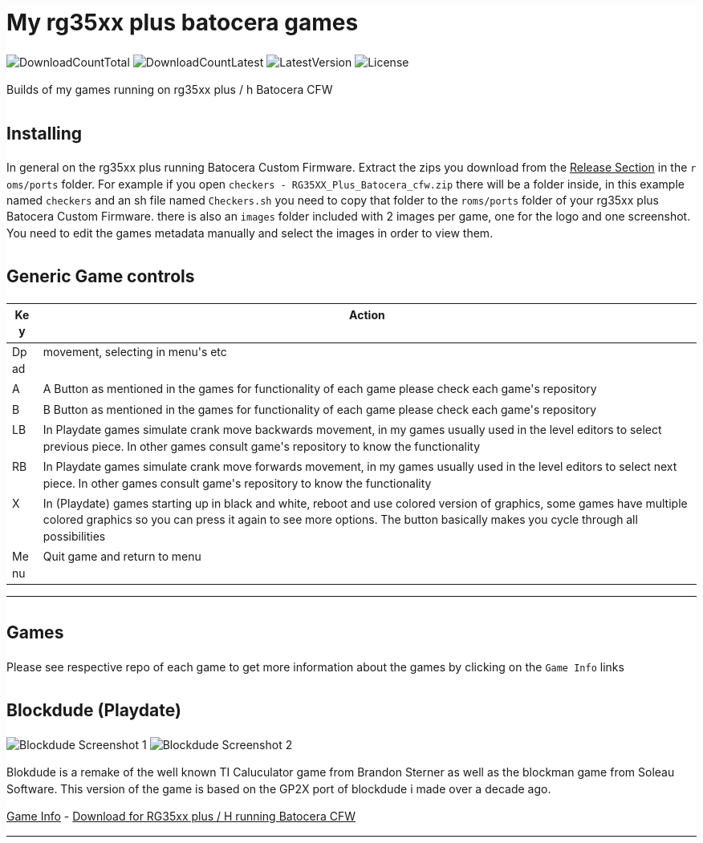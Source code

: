 # My rg35xx plus batocera games
![DownloadCountTotal](https://img.shields.io/github/downloads/joyrider3774/rg35xx_plus_batocera_ports/total?label=total%20downloads&style=plastic) ![DownloadCountLatest](https://img.shields.io/github/downloads/joyrider3774/rg35xx_plus_batocera_ports/latest/total?style=plastic) ![LatestVersion](https://img.shields.io/github/v/tag/joyrider3774/rg35xx_plus_batocera_ports?label=Latest%20version&style=plastic) ![License](https://img.shields.io/github/license/joyrider3774/rg35xx_plus_batocera_ports?style=plastic)

Builds of my games running on rg35xx plus / h Batocera CFW

## Installing
In general on the rg35xx plus running Batocera Custom Firmware.
Extract the zips you download from the [Release Section](https://github.com/joyrider3774/rg35xx_plus_batocera_ports/releases) in the `roms/ports` folder.
For example if you open `checkers - RG35XX_Plus_Batocera_cfw.zip` there will be a folder inside, in this example named
`checkers` and an sh file named `Checkers.sh` you need to copy that folder to the `roms/ports` folder of your rg35xx plus Batocera Custom Firmware.
there is also an `images` folder included with 2 images per game, one for the logo and one screenshot. You need to edit the games metadata manually
and select the images in order to view them.

## Generic Game controls

| Key | Action |
| ------ | ------ |
| Dpad | movement, selecting in menu's etc |
| A | A Button as mentioned in the games for functionality of each game please check each game's repository |
| B | B Button as mentioned in the games for functionality of each game please check each game's repository |
| LB | In Playdate games simulate crank move backwards movement, in my games usually used in the level editors to select previous piece. In other games consult game's repository to know the functionality |
| RB | In Playdate games simulate crank move forwards movement, in my games usually used in the level editors to select next piece. In other games consult game's repository to know the functionality |
| X | In (Playdate) games starting up in black and white, reboot and use colored version of graphics, some games have multiple colored graphics so you can press it again to see more options. The button basically makes you cycle through all possibilities |
| Menu | Quit game and return to menu |

---

## Games
Please see respective repo of each game to get more information about the games by clicking on the `Game Info` links

## Blockdude (Playdate)
![Blockdude Screenshot 1](https://raw.githubusercontent.com/joyrider3774/blockdude_playdate/main/metadata/screenshots/screenshot1.png) ![Blockdude Screenshot 2](https://raw.githubusercontent.com/joyrider3774/blockdude_playdate/main/metadata/screenshots/screenshot9.png)

Blokdude is a remake of the well known TI Caluculator game from Brandon Sterner as well as the blockman game from Soleau Software. This version of the game is based on the GP2X port of blockdude i made over a decade ago.

[Game Info](https://joyrider3774.github.io/blockdude_playdate) - [Download for RG35xx plus / H running Batocera CFW](https://github.com/joyrider3774/rg35xx_plus_batocera_ports/releases/latest/download/blockdude.-.RG35XX_Plus_Batocera_cfw.zip)

---